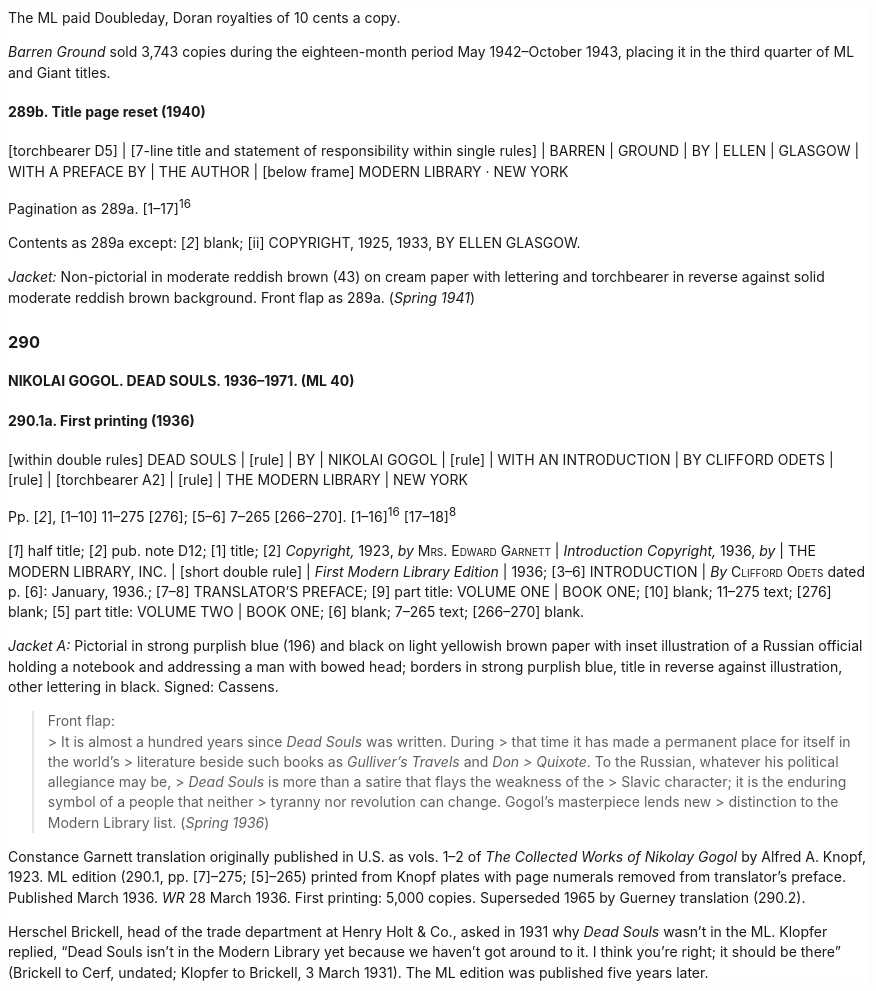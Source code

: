  The ML paid Doubleday, Doran royalties of 10 cents a copy.  

 *Barren Ground* sold 3,743 copies during the eighteen-month period May 1942–October 1943, placing it in the third quarter of ML and Giant titles.  

 #### 289b. Title page reset (1940)  

 [torchbearer D5] | [7-line title and statement of responsibility within single rules] | BARREN | GROUND | BY | ELLEN | GLASGOW | WITH A PREFACE BY | THE AUTHOR | [below frame] MODERN LIBRARY · NEW YORK  

 Pagination as 289a. [1–17]<sup>16</sup>  

 Contents as 289a except: [*2*] blank; [ii] COPYRIGHT, 1925, 1933, BY ELLEN GLASGOW.  

 *Jacket:* Non-pictorial in moderate reddish brown (43) on cream paper with lettering and torchbearer in reverse against solid moderate reddish brown background. Front flap as 289a. (*Spring 1941*)  

 ### 290  

 **NIKOLAI GOGOL. DEAD SOULS. 1936–1971. (ML 40)**  

 #### 290.1a. First printing (1936)  

 [within double rules] DEAD SOULS | [rule] | BY | NIKOLAI GOGOL | [rule] | WITH AN INTRODUCTION | BY CLIFFORD ODETS | [rule] | [torchbearer A2] | [rule] | THE MODERN LIBRARY | NEW YORK  

 Pp. [*2*], [1–10] 11–275 [276]; [5–6] 7–265 [266–270]. [1–16]<sup>16</sup> [17–18]<sup>8</sup>  

 [*1*] half title; [*2*] pub. note D12; [1] title; [2] *Copyright,* 1923, *by* <span class="smallcaps">Mrs. Edward Garnett</span> | *Introduction Copyright,* 1936, *by* | THE MODERN LIBRARY, INC. | [short double rule] | *First Modern Library Edition* | 1936; [3–6] INTRODUCTION | *By* <span class="smallcaps">Clifford Odets</span> dated p. [6]: January, 1936.; [7–8] TRANSLATOR’S PREFACE; [9] part title: VOLUME ONE | BOOK ONE; [10] blank; 11–275 text; [276] blank; [5] part title: VOLUME TWO | BOOK ONE; [6] blank; 7–265 text; [266–270] blank.  

 *Jacket A:* Pictorial in strong purplish blue (196) and black on light yellowish brown paper with inset illustration of a Russian official holding a notebook and addressing a man with bowed head; borders in strong purplish blue, title in reverse against illustration, other lettering in black. Signed: Cassens.  

 > Front flap:<br> > It is almost a hundred years since *Dead Souls* was written. During > that time it has made a permanent place for itself in the world’s > literature beside such books as *Gulliver’s Travels* and *Don > Quixote*. To the Russian, whatever his political allegiance may be, > *Dead Souls* is more than a satire that flays the weakness of the > Slavic character; it is the enduring symbol of a people that neither > tyranny nor revolution can change. Gogol’s masterpiece lends new > distinction to the Modern Library list. (*Spring 1936*)  

 Constance Garnett translation originally published in U.S. as vols. 1–2 of *The Collected Works of Nikolay Gogol* by Alfred A. Knopf, 1923. ML edition (290.1, pp. [7]–275; [5]–265) printed from Knopf plates with page numerals removed from translator’s preface. Published March 1936. *WR* 28 March 1936. First printing: 5,000 copies. Superseded 1965 by Guerney translation (290.2).  

 Herschel Brickell, head of the trade department at Henry Holt & Co., asked in 1931 why *Dead Souls* wasn’t in the ML. Klopfer replied, “Dead Souls isn’t in the Modern Library yet because we haven’t got around to it. I think you’re right; it should be there” (Brickell to Cerf, undated; Klopfer to Brickell, 3 March 1931). The ML edition was published five years later.  
